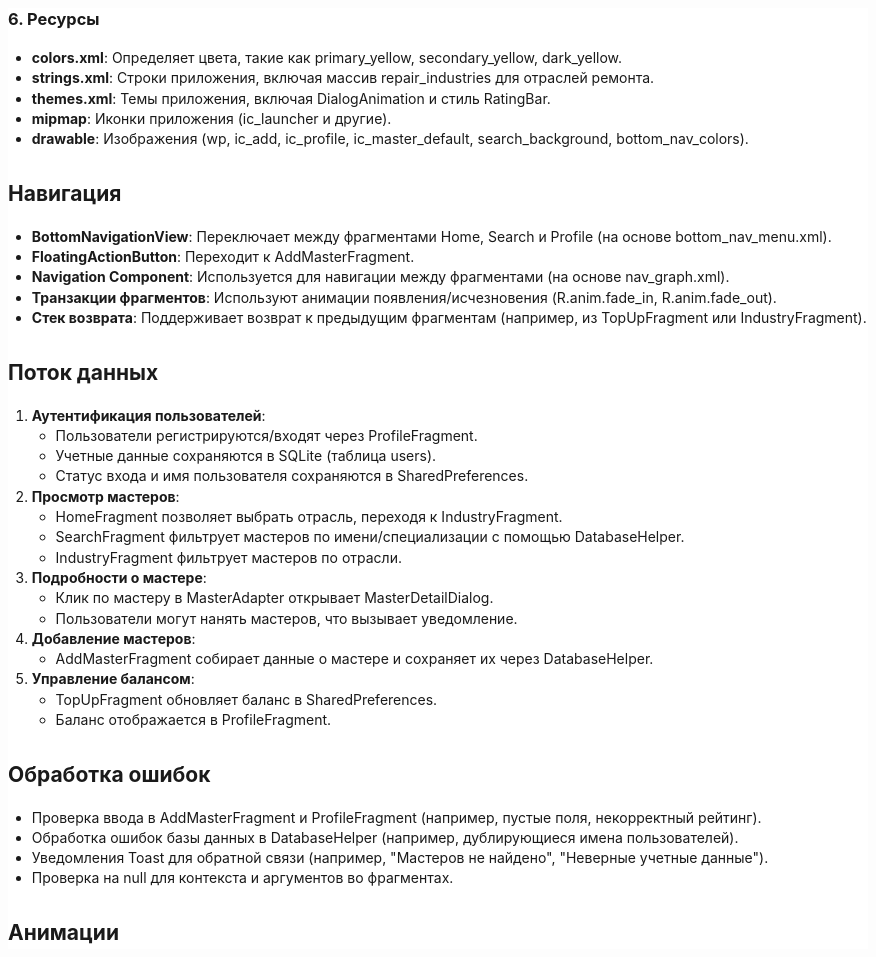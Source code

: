 ### 6. Ресурсы

- **colors.xml**: Определяет цвета, такие как primary_yellow, secondary_yellow, dark_yellow.
- **strings.xml**: Строки приложения, включая массив repair_industries для отраслей ремонта.
- **themes.xml**: Темы приложения, включая DialogAnimation и стиль RatingBar.
- **mipmap**: Иконки приложения (ic_launcher и другие).
- **drawable**: Изображения (wp, ic_add, ic_profile, ic_master_default, search_background, bottom_nav_colors).

## Навигация

- **BottomNavigationView**: Переключает между фрагментами Home, Search и Profile (на основе bottom_nav_menu.xml).
- **FloatingActionButton**: Переходит к AddMasterFragment.
- **Navigation Component**: Используется для навигации между фрагментами (на основе nav_graph.xml).
- **Транзакции фрагментов**: Используют анимации появления/исчезновения (R.anim.fade_in, R.anim.fade_out).
- **Стек возврата**: Поддерживает возврат к предыдущим фрагментам (например, из TopUpFragment или IndustryFragment).

## Поток данных

1. **Аутентификация пользователей**:
   - Пользователи регистрируются/входят через ProfileFragment.
   - Учетные данные сохраняются в SQLite (таблица users).
   - Статус входа и имя пользователя сохраняются в SharedPreferences.
2. **Просмотр мастеров**:
   - HomeFragment позволяет выбрать отрасль, переходя к IndustryFragment.
   - SearchFragment фильтрует мастеров по имени/специализации с помощью DatabaseHelper.
   - IndustryFragment фильтрует мастеров по отрасли.
3. **Подробности о мастере**:
   - Клик по мастеру в MasterAdapter открывает MasterDetailDialog.
   - Пользователи могут нанять мастеров, что вызывает уведомление.
4. **Добавление мастеров**:
   - AddMasterFragment собирает данные о мастере и сохраняет их через DatabaseHelper.
5. **Управление балансом**:
   - TopUpFragment обновляет баланс в SharedPreferences.
   - Баланс отображается в ProfileFragment.

## Обработка ошибок

- Проверка ввода в AddMasterFragment и ProfileFragment (например, пустые поля, некорректный рейтинг).
- Обработка ошибок базы данных в DatabaseHelper (например, дублирующиеся имена пользователей).
- Уведомления Toast для обратной связи (например, "Мастеров не найдено", "Неверные учетные данные").
- Проверка на null для контекста и аргументов во фрагментах.

## Анимации

